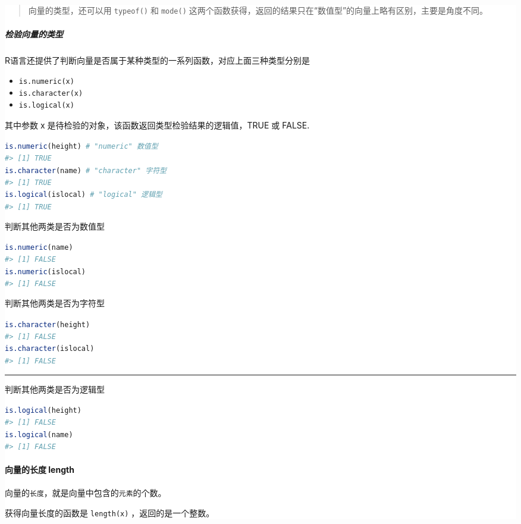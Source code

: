 

> 向量的类型，还可以用 `typeof()` 和 `mode()` 这两个函数获得，返回的结果只在“数值型”的向量上略有区别，主要是角度不同。


##### 检验向量的类型

R语言还提供了判断向量是否属于某种类型的一系列函数，对应上面三种类型分别是

* `is.numeric(x)`
* `is.character(x)`
* `is.logical(x)`

其中参数 x 是待检验的对象，该函数返回类型检验结果的逻辑值，TRUE 或 FALSE.


```r
is.numeric(height) # "numeric" 数值型
#> [1] TRUE
is.character(name) # "character" 字符型
#> [1] TRUE
is.logical(islocal) # "logical" 逻辑型
#> [1] TRUE
```

判断其他两类是否为数值型

```r
is.numeric(name) 
#> [1] FALSE
is.numeric(islocal)
#> [1] FALSE
```

判断其他两类是否为字符型

```r
is.character(height)
#> [1] FALSE
is.character(islocal)
#> [1] FALSE
```

***

判断其他两类是否为逻辑型

```r
is.logical(height)
#> [1] FALSE
is.logical(name)
#> [1] FALSE
```


#### 向量的长度 length

向量的`长度`，就是向量中包含的`元素`的个数。

获得向量长度的函数是 `length(x)` ，返回的是一个整数。
